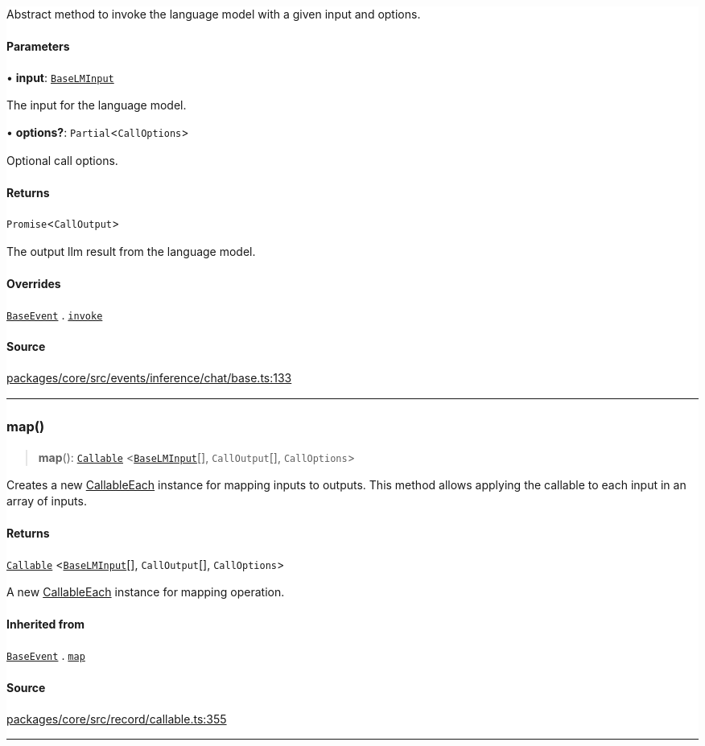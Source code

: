 Abstract method to invoke the language model with a given input and options.

#### Parameters

• **input**: [`BaseLMInput`](../type-aliases/BaseLMInput.md)

The input for the language model.

• **options?**: `Partial`\<`CallOptions`\>

Optional call options.

#### Returns

`Promise`\<`CallOutput`\>

The output llm result from the language model.

#### Overrides

[`BaseEvent`](../../../../base/classes/BaseEvent.md) . [`invoke`](../../../../base/classes/BaseEvent.md#invoke)

#### Source

[packages/core/src/events/inference/chat/base.ts:133](https://github.com/VictorS67/encre/blob/42c3bddca4be2d23ad959c1c99381eefbf43789c/packages/core/src/events/inference/chat/base.ts#L133)

***

### map()

> **map**(): [`Callable`](../../../../../record/callable/classes/Callable.md) \<[`BaseLMInput`](../type-aliases/BaseLMInput.md)[], `CallOutput`[], `CallOptions`\>

Creates a new [CallableEach](../../../../../record/callable/classes/CallableEach.md) instance for mapping inputs to outputs.
This method allows applying the callable to each input in an array of inputs.

#### Returns

[`Callable`](../../../../../record/callable/classes/Callable.md) \<[`BaseLMInput`](../type-aliases/BaseLMInput.md)[], `CallOutput`[], `CallOptions`\>

A new [CallableEach](../../../../../record/callable/classes/CallableEach.md) instance for mapping operation.

#### Inherited from

[`BaseEvent`](../../../../base/classes/BaseEvent.md) . [`map`](../../../../base/classes/BaseEvent.md#map)

#### Source

[packages/core/src/record/callable.ts:355](https://github.com/VictorS67/encre/blob/42c3bddca4be2d23ad959c1c99381eefbf43789c/packages/core/src/record/callable.ts#L355)

***
